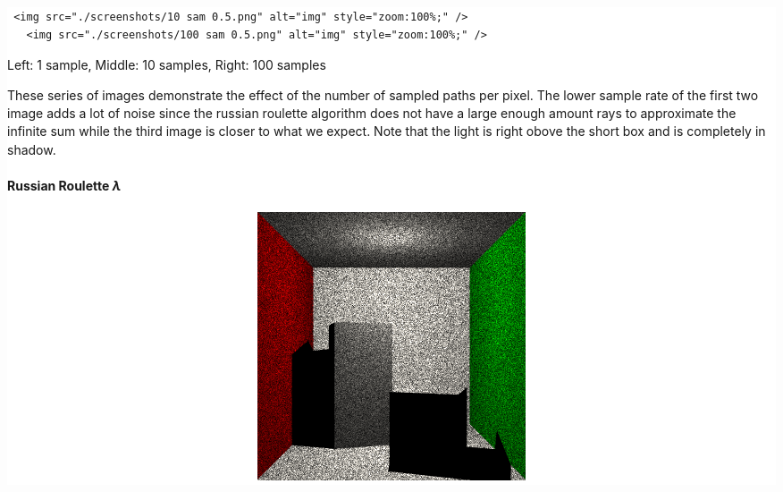      <img src="./screenshots/10 sam 0.5.png" alt="img" style="zoom:100%;" />
       <img src="./screenshots/100 sam 0.5.png" alt="img" style="zoom:100%;" />
  <figcaption> Left: 1 sample, Middle: 10 samples, Right: 100 samples</figcaption>
</figure>

These series of images demonstrate the effect of the number of sampled paths per pixel. The lower sample rate of the first two image adds a lot of noise since the russian roulette algorithm does not have a large enough amount rays to approximate the infinite sum while the third image is closer to what we expect. Note that the light is right obove the short box and is completely in shadow.

#### Russian Roulette $\lambda$

<figure align="center" display="inline">
    <img src="./screenshots/monte 0.1.png" alt="img" style="zoom:100%;" />
